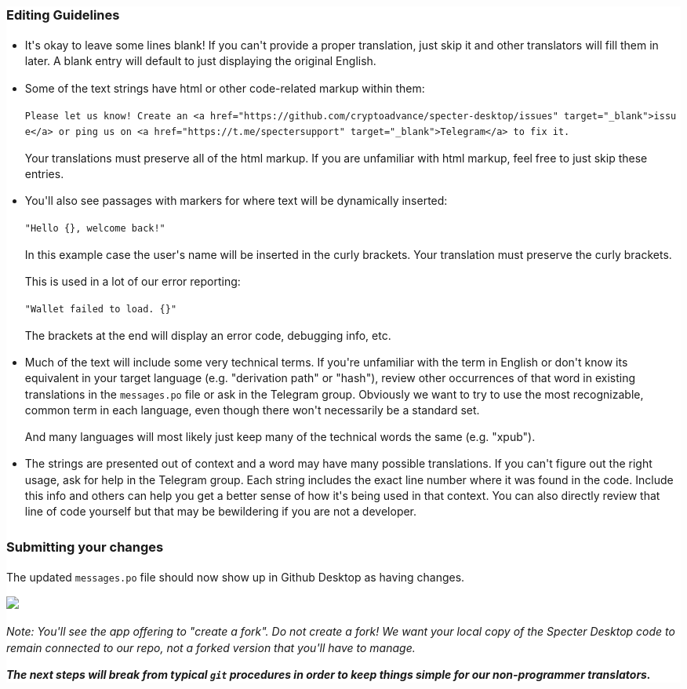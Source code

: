 
### Editing Guidelines
* It's okay to leave some lines blank! If you can't provide a proper translation, just skip it and other translators will fill them in later. A blank entry will default to just displaying the original English.

* Some of the text strings have html or other code-related markup within them:
	```
	Please let us know! Create an <a href="https://github.com/cryptoadvance/specter-desktop/issues" target="_blank">issue</a> or ping us on <a href="https://t.me/spectersupport" target="_blank">Telegram</a> to fix it.
	```

	Your translations must preserve all of the html markup. If you are unfamiliar with html markup, feel free to just skip these entries.

* You'll also see passages with markers for where text will be dynamically inserted:
    ```
    "Hello {}, welcome back!"
    ```
    In this example case the user's name will be inserted in the curly brackets. Your translation must preserve the curly brackets.

    This is used in a lot of our error reporting:
    ```
    "Wallet failed to load. {}"    
    ```
    The brackets at the end will display an error code, debugging info, etc.

* Much of the text will include some very technical terms. If you're unfamiliar with the term in English or don't know its equivalent in your target language (e.g. "derivation path" or "hash"), review other occurrences of that word in existing translations in the `messages.po` file or ask in the Telegram group. Obviously we want to try to use the most recognizable, common term in each language, even though there won't necessarily be a standard set.

	And many languages will most likely just keep many of the technical words the same (e.g. "xpub").

* The strings are presented out of context and a word may have many possible translations. If you can't figure out the right usage, ask for help in the Telegram group. Each string includes the exact line number where it was found in the code. Include this info and others can help you get a better sense of how it's being used in that context. You can also directly review that line of code yourself but that may be bewildering if you are not a developer.


### Submitting your changes
The updated `messages.po` file should now show up in Github Desktop as having changes. 

<img src="img/github_desktop_1.png">

_Note: You'll see the app offering to "create a fork". Do not create a fork! We want your local copy of the Specter Desktop code to remain connected to our repo, not a forked version that you'll have to manage._

**_The next steps will break from typical `git` procedures in order to keep things simple for our non-programmer translators._**
